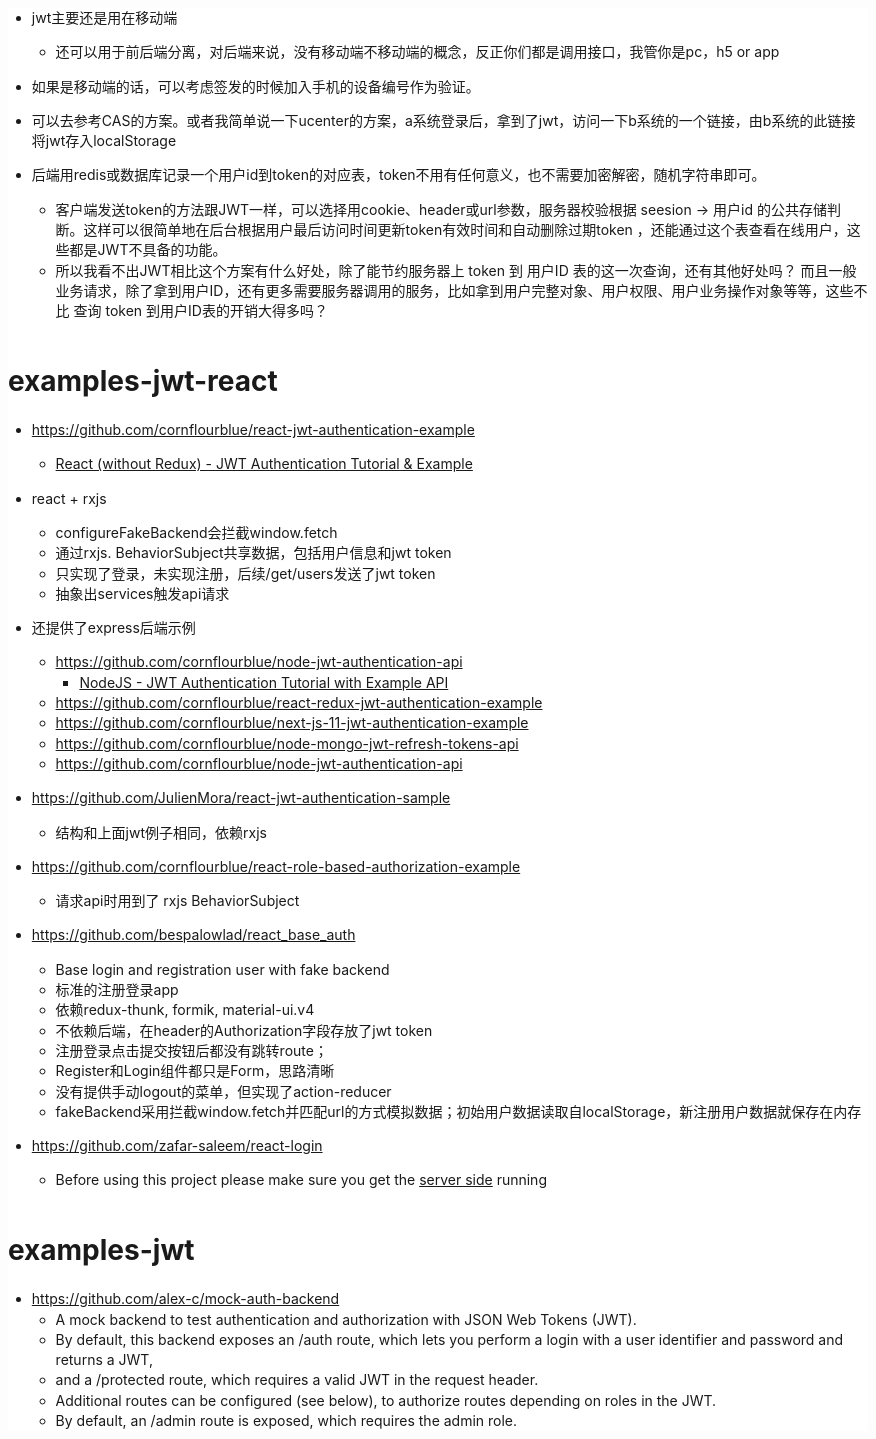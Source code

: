 - jwt主要还是用在移动端
  - 还可以用于前后端分离，对后端来说，没有移动端不移动端的概念，反正你们都是调用接口，我管你是pc，h5 or app
- 如果是移动端的话，可以考虑签发的时候加入手机的设备编号作为验证。

- 可以去参考CAS的方案。或者我简单说一下ucenter的方案，a系统登录后，拿到了jwt，访问一下b系统的一个链接，由b系统的此链接将jwt存入localStorage

- 后端用redis或数据库记录一个用户id到token的对应表，token不用有任何意义，也不需要加密解密，随机字符串即可。
  - 客户端发送token的方法跟JWT一样，可以选择用cookie、header或url参数，服务器校验根据 seesion -> 用户id 的公共存储判断。这样可以很简单地在后台根据用户最后访问时间更新token有效时间和自动删除过期token ，还能通过这个表查看在线用户，这些都是JWT不具备的功能。
  - 所以我看不出JWT相比这个方案有什么好处，除了能节约服务器上 token 到 用户ID 表的这一次查询，还有其他好处吗？ 而且一般业务请求，除了拿到用户ID，还有更多需要服务器调用的服务，比如拿到用户完整对象、用户权限、用户业务操作对象等等，这些不比 查询 token 到用户ID表的开销大得多吗？
# examples-jwt-react
- https://github.com/cornflourblue/react-jwt-authentication-example
  - [React (without Redux) - JWT Authentication Tutorial & Example](https://jasonwatmore.com/post/2019/04/06/react-jwt-authentication-tutorial-example)

- react + rxjs
  - configureFakeBackend会拦截window.fetch
  - 通过rxjs. BehaviorSubject共享数据，包括用户信息和jwt token
  - 只实现了登录，未实现注册，后续/get/users发送了jwt token
  - 抽象出services触发api请求

- 还提供了express后端示例
  - https://github.com/cornflourblue/node-jwt-authentication-api
    - [NodeJS - JWT Authentication Tutorial with Example API](https://jasonwatmore.com/post/2018/08/06/nodejs-jwt-authentication-tutorial-with-example-api)
  - https://github.com/cornflourblue/react-redux-jwt-authentication-example
  - https://github.com/cornflourblue/next-js-11-jwt-authentication-example
  - https://github.com/cornflourblue/node-mongo-jwt-refresh-tokens-api
  - https://github.com/cornflourblue/node-jwt-authentication-api
- https://github.com/JulienMora/react-jwt-authentication-sample
  - 结构和上面jwt例子相同，依赖rxjs
- https://github.com/cornflourblue/react-role-based-authorization-example
  - 请求api时用到了 rxjs BehaviorSubject

- https://github.com/bespalowlad/react_base_auth
  - Base login and registration user with fake backend
  - 标准的注册登录app
  - 依赖redux-thunk, formik, material-ui.v4
  - 不依赖后端，在header的Authorization字段存放了jwt token
  - 注册登录点击提交按钮后都没有跳转route；
  - Register和Login组件都只是Form，思路清晰
  - 没有提供手动logout的菜单，但实现了action-reducer
  - fakeBackend采用拦截window.fetch并匹配url的方式模拟数据；初始用户数据读取自localStorage，新注册用户数据就保存在内存

- https://github.com/zafar-saleem/react-login
  - Before using this project please make sure you get the [server side](https://github.com/zafar-saleem/NodeScalableArchitecture) running 
# examples-jwt
- https://github.com/alex-c/mock-auth-backend
  - A mock backend to test authentication and authorization with JSON Web Tokens (JWT). 
  - By default, this backend exposes an /auth route, which lets you perform a login with a user identifier and password and returns a JWT, 
  - and a /protected route, which requires a valid JWT in the request header. 
  - Additional routes can be configured (see below), to authorize routes depending on roles in the JWT. 
  - By default, an /admin route is exposed, which requires the admin role.
